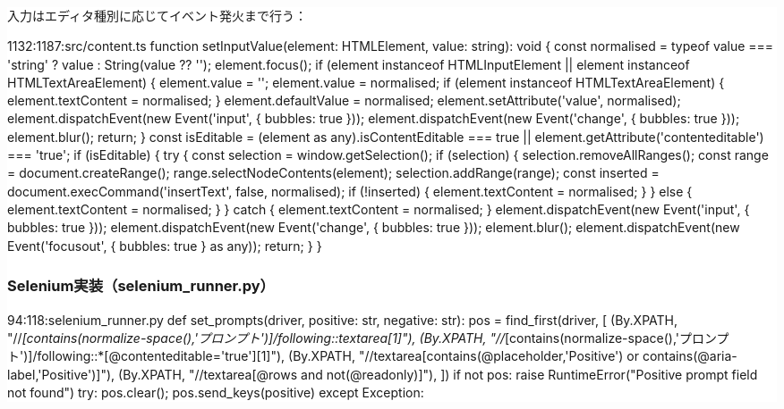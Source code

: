 
入力はエディタ種別に応じてイベント発火まで行う：

1132:1187:src/content.ts
function setInputValue(element: HTMLElement, value: string): void {
  const normalised = typeof value === 'string' ? value : String(value ?? '');
  element.focus();
  if (element instanceof HTMLInputElement || element instanceof HTMLTextAreaElement) {
    element.value = '';
    element.value = normalised;
    if (element instanceof HTMLTextAreaElement) {
      element.textContent = normalised;
    }
    element.defaultValue = normalised;
    element.setAttribute('value', normalised);
    element.dispatchEvent(new Event('input', { bubbles: true }));
    element.dispatchEvent(new Event('change', { bubbles: true }));
    element.blur();
    return;
  }
  const isEditable =
    (element as any).isContentEditable === true ||
    element.getAttribute('contenteditable') === 'true';
  if (isEditable) {
    try {
      const selection = window.getSelection();
      if (selection) {
        selection.removeAllRanges();
        const range = document.createRange();
        range.selectNodeContents(element);
        selection.addRange(range);
        const inserted = document.execCommand('insertText', false, normalised);
        if (!inserted) {
          element.textContent = normalised;
        }
      } else {
        element.textContent = normalised;
      }
    } catch {
      element.textContent = normalised;
    }
    element.dispatchEvent(new Event('input', { bubbles: true }));
    element.dispatchEvent(new Event('change', { bubbles: true }));
    element.blur();
    element.dispatchEvent(new Event('focusout', { bubbles: true } as any));
    return;
  }
}


### Selenium実装（selenium_runner.py）

94:118:selenium_runner.py
def set_prompts(driver, positive: str, negative: str):
    pos = find_first(driver, [
        (By.XPATH, "//*[contains(normalize-space(),'プロンプト')]/following::textarea[1]"),
        (By.XPATH, "//*[contains(normalize-space(),'プロンプト')]/following::*[@contenteditable='true'][1]"),
        (By.XPATH, "//textarea[contains(@placeholder,'Positive') or contains(@aria-label,'Positive')]"),
        (By.XPATH, "//textarea[@rows and not(@readonly)]"),
    ])
    if not pos:
        raise RuntimeError("Positive prompt field not found")
    try:
        pos.clear(); pos.send_keys(positive)
    except Exception: